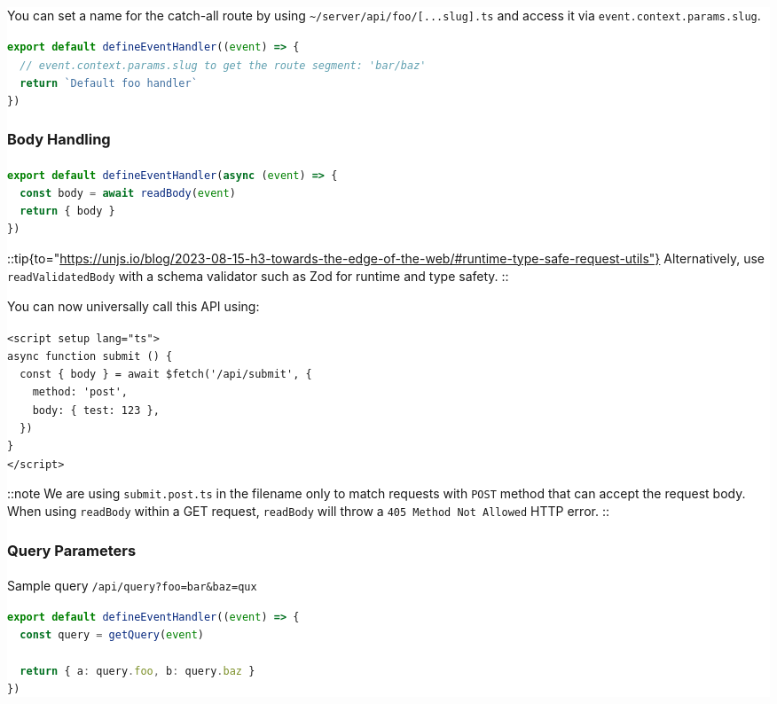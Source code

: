 You can set a name for the catch-all route by using `~/server/api/foo/[...slug].ts` and access it via `event.context.params.slug`.

```ts [server/api/foo/[...slug\\].ts]
export default defineEventHandler((event) => {
  // event.context.params.slug to get the route segment: 'bar/baz'
  return `Default foo handler`
})
```

### Body Handling

```ts [server/api/submit.post.ts]
export default defineEventHandler(async (event) => {
  const body = await readBody(event)
  return { body }
})
```

::tip{to="https://unjs.io/blog/2023-08-15-h3-towards-the-edge-of-the-web/#runtime-type-safe-request-utils"}
Alternatively, use `readValidatedBody` with a schema validator such as Zod for runtime and type safety.
::

You can now universally call this API using:

```vue [app/app.vue]
<script setup lang="ts">
async function submit () {
  const { body } = await $fetch('/api/submit', {
    method: 'post',
    body: { test: 123 },
  })
}
</script>
```

::note
We are using `submit.post.ts` in the filename only to match requests with `POST` method that can accept the request body. When using `readBody` within a GET request, `readBody` will throw a `405 Method Not Allowed` HTTP error.
::

### Query Parameters

Sample query `/api/query?foo=bar&baz=qux`

```ts [server/api/query.get.ts]
export default defineEventHandler((event) => {
  const query = getQuery(event)

  return { a: query.foo, b: query.baz }
})
```
